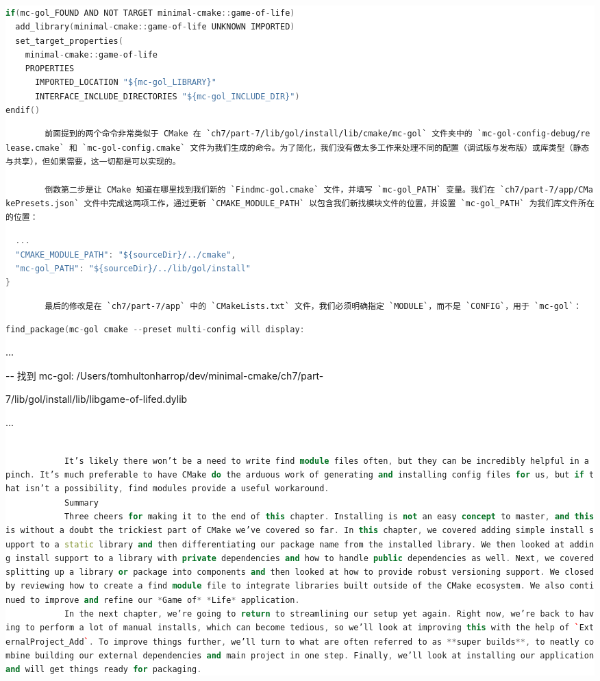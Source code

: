 ```cpp
if(mc-gol_FOUND AND NOT TARGET minimal-cmake::game-of-life)
  add_library(minimal-cmake::game-of-life UNKNOWN IMPORTED)
  set_target_properties(
    minimal-cmake::game-of-life
    PROPERTIES
      IMPORTED_LOCATION "${mc-gol_LIBRARY}"
      INTERFACE_INCLUDE_DIRECTORIES "${mc-gol_INCLUDE_DIR}")
endif()
```

            前面提到的两个命令非常类似于 CMake 在 `ch7/part-7/lib/gol/install/lib/cmake/mc-gol` 文件夹中的 `mc-gol-config-debug/release.cmake` 和 `mc-gol-config.cmake` 文件为我们生成的命令。为了简化，我们没有做太多工作来处理不同的配置（调试版与发布版）或库类型（静态与共享），但如果需要，这一切都是可以实现的。

            倒数第二步是让 CMake 知道在哪里找到我们新的 `Findmc-gol.cmake` 文件，并填写 `mc-gol_PATH` 变量。我们在 `ch7/part-7/app/CMakePresets.json` 文件中完成这两项工作，通过更新 `CMAKE_MODULE_PATH` 以包含我们新找模块文件的位置，并设置 `mc-gol_PATH` 为我们库文件所在的位置：

```cpp
  ...
  "CMAKE_MODULE_PATH": "${sourceDir}/../cmake",
  "mc-gol_PATH": "${sourceDir}/../lib/gol/install"
}
```

            最后的修改是在 `ch7/part-7/app` 中的 `CMakeLists.txt` 文件，我们必须明确指定 `MODULE`，而不是 `CONFIG`，用于 `mc-gol`：

```cpp
find_package(mc-gol cmake --preset multi-config will display:

```

...

-- 找到 mc-gol: /Users/tomhultonharrop/dev/minimal-cmake/ch7/part-

7/lib/gol/install/lib/libgame-of-lifed.dylib

...

```cpp

			It’s likely there won’t be a need to write find module files often, but they can be incredibly helpful in a pinch. It’s much preferable to have CMake do the arduous work of generating and installing config files for us, but if that isn’t a possibility, find modules provide a useful workaround.
			Summary
			Three cheers for making it to the end of this chapter. Installing is not an easy concept to master, and this is without a doubt the trickiest part of CMake we’ve covered so far. In this chapter, we covered adding simple install support to a static library and then differentiating our package name from the installed library. We then looked at adding install support to a library with private dependencies and how to handle public dependencies as well. Next, we covered splitting up a library or package into components and then looked at how to provide robust versioning support. We closed by reviewing how to create a find module file to integrate libraries built outside of the CMake ecosystem. We also continued to improve and refine our *Game of* *Life* application.
			In the next chapter, we’re going to return to streamlining our setup yet again. Right now, we’re back to having to perform a lot of manual installs, which can become tedious, so we’ll look at improving this with the help of `ExternalProject_Add`. To improve things further, we’ll turn to what are often referred to as **super builds**, to neatly combine building our external dependencies and main project in one step. Finally, we’ll look at installing our application and will get things ready for packaging.

```
